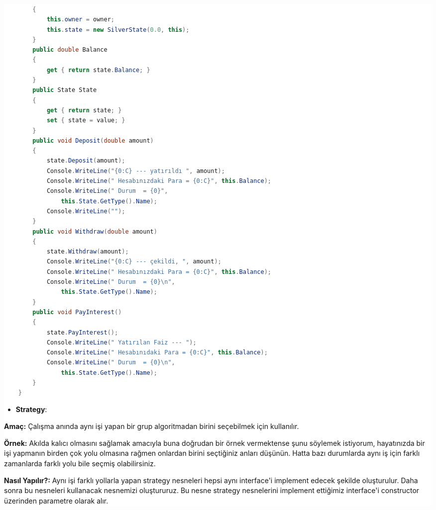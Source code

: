 ```c#
        {
            this.owner = owner;
            this.state = new SilverState(0.0, this);
        }
        public double Balance
        {
            get { return state.Balance; }
        }
        public State State
        {
            get { return state; }
            set { state = value; }
        }
        public void Deposit(double amount)
        {
            state.Deposit(amount);
            Console.WriteLine("{0:C} --- yatırıldı ", amount);
            Console.WriteLine(" Hesabınızdaki Para = {0:C}", this.Balance);
            Console.WriteLine(" Durum  = {0}",
                this.State.GetType().Name);
            Console.WriteLine("");
        }
        public void Withdraw(double amount)
        {
            state.Withdraw(amount);
            Console.WriteLine("{0:C} --- çekildi, ", amount);
            Console.WriteLine(" Hesabınızdaki Para = {0:C}", this.Balance);
            Console.WriteLine(" Durum  = {0}\n",
                this.State.GetType().Name);
        }
        public void PayInterest()
        {
            state.PayInterest();
            Console.WriteLine(" Yatırılan Faiz --- ");
            Console.WriteLine(" Hesabınıdaki Para = {0:C}", this.Balance);
            Console.WriteLine(" Durum  = {0}\n",
                this.State.GetType().Name);
        }
    }

```
- **Strategy**: 

**Amaç:** Çalışma anında aynı işi yapan bir grup algoritmadan birini seçebilmek için kullanılır.

**Örnek:** Akılda kalıcı olmasını sağlamak amacıyla buna doğrudan bir örnek vermektense şunu söylemek istiyorum, hayatınızda bir işi yapmanın birden çok yolu olmasına rağmen onlardan birini seçtiğiniz anları düşünün. Hatta bazı durumlarda aynı iş için farklı zamanlarda farklı yolu bile seçmiş olabilirsiniz.

**Nasıl Yapılır?:**  Aynı işi farklı yollarla yapan strategy nesneleri hepsi aynı interface'i implement edecek şekilde oluşturulur. Daha sonra bu nesneleri kullanacak nesnemizi oluştururuz. Bu nesne strategy nesnelerini implement ettiğimiz interface'i constructor  üzerinden parametre olarak alır.
